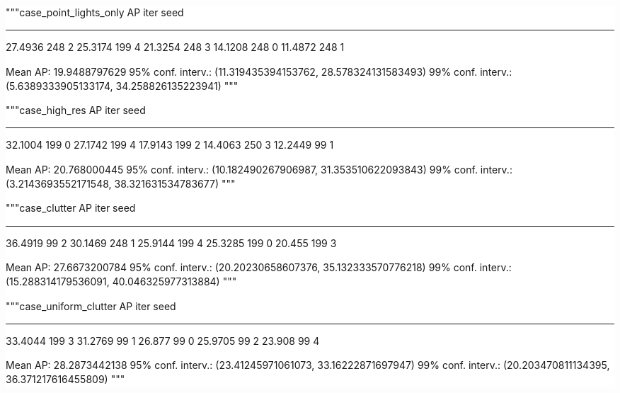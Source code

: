 """case_point_lights_only
     AP    iter    seed
-------  ------  ------
27.4936     248       2
25.3174     199       4
21.3254     248       3
14.1208     248       0
11.4872     248       1

Mean AP: 19.9488797629
95% conf. interv.: (11.319435394153762, 28.578324131583493)
99% conf. interv.: (5.6389333905133174, 34.258826135223941)
"""

"""case_high_res
     AP    iter    seed
-------  ------  ------
32.1004     199       0
27.1742     199       4
17.9143     199       2
14.4063     250       3
12.2449      99       1

Mean AP: 20.768000445
95% conf. interv.: (10.182490267906987, 31.353510622093843)
99% conf. interv.: (3.2143693552171548, 38.321631534783677)
"""

"""case_clutter
     AP    iter    seed
-------  ------  ------
36.4919      99       2
30.1469     248       1
25.9144     199       4
25.3285     199       0
20.455      199       3

Mean AP: 27.6673200784
95% conf. interv.: (20.20230658607376, 35.132333570776218)
99% conf. interv.: (15.288314179536091, 40.046325977313884)
"""

"""case_uniform_clutter
     AP    iter    seed
-------  ------  ------
33.4044     199       3
31.2769      99       1
26.877       99       0
25.9705      99       2
23.908       99       4

Mean AP: 28.2873442138
95% conf. interv.: (23.41245971061073, 33.16222871697947)
99% conf. interv.: (20.203470811134395, 36.371217616455809)
"""
